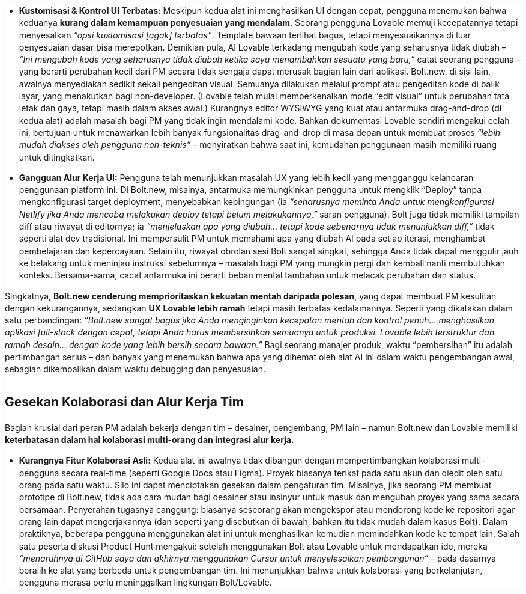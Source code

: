 - **Kustomisasi & Kontrol UI Terbatas:** Meskipun kedua alat ini menghasilkan UI dengan cepat, pengguna menemukan bahwa keduanya **kurang dalam kemampuan penyesuaian yang mendalam**. Seorang pengguna Lovable memuji kecepatannya tetapi menyesalkan *“opsi kustomisasi [agak] terbatas”*. Template bawaan terlihat bagus, tetapi menyesuaikannya di luar penyesuaian dasar bisa merepotkan. Demikian pula, AI Lovable terkadang mengubah kode yang seharusnya tidak diubah – *“Ini mengubah kode yang seharusnya tidak diubah ketika saya menambahkan sesuatu yang baru,”* catat seorang pengguna – yang berarti perubahan kecil dari PM secara tidak sengaja dapat merusak bagian lain dari aplikasi. Bolt.new, di sisi lain, awalnya menyediakan sedikit sekali pengeditan visual. Semuanya dilakukan melalui prompt atau pengeditan kode di balik layar, yang menakutkan bagi non-developer. (Lovable telah mulai memperkenalkan mode “edit visual” untuk perubahan tata letak dan gaya, tetapi masih dalam akses awal.) Kurangnya editor WYSIWYG yang kuat atau antarmuka drag-and-drop (di kedua alat) adalah masalah bagi PM yang tidak ingin mendalami kode. Bahkan dokumentasi Lovable sendiri mengakui celah ini, bertujuan untuk menawarkan lebih banyak fungsionalitas drag-and-drop di masa depan untuk membuat proses *“lebih mudah diakses oleh pengguna non-teknis”* – menyiratkan bahwa saat ini, kemudahan penggunaan masih memiliki ruang untuk ditingkatkan.

- **Gangguan Alur Kerja UI:** Pengguna telah menunjukkan masalah UX yang lebih kecil yang mengganggu kelancaran penggunaan platform ini. Di Bolt.new, misalnya, antarmuka memungkinkan pengguna untuk mengklik “Deploy” tanpa mengkonfigurasi target deployment, menyebabkan kebingungan (ia *“seharusnya meminta Anda untuk mengkonfigurasi Netlify jika Anda mencoba melakukan deploy tetapi belum melakukannya,”* saran pengguna). Bolt juga tidak memiliki tampilan diff atau riwayat di editornya; ia *“menjelaskan apa yang diubah… tetapi kode sebenarnya tidak menunjukkan diff,”* tidak seperti alat dev tradisional. Ini mempersulit PM untuk memahami apa yang diubah AI pada setiap iterasi, menghambat pembelajaran dan kepercayaan. Selain itu, riwayat obrolan sesi Bolt sangat singkat, sehingga Anda tidak dapat menggulir jauh ke belakang untuk meninjau instruksi sebelumnya – masalah bagi PM yang mungkin pergi dan kembali nanti membutuhkan konteks. Bersama-sama, cacat antarmuka ini berarti beban mental tambahan untuk melacak perubahan dan status.

Singkatnya, **Bolt.new cenderung memprioritaskan kekuatan mentah daripada polesan**, yang dapat membuat PM kesulitan dengan kekurangannya, sedangkan **UX Lovable lebih ramah** tetapi masih terbatas kedalamannya. Seperti yang dikatakan dalam satu perbandingan: *“Bolt.new sangat bagus jika Anda menginginkan kecepatan mentah dan kontrol penuh… menghasilkan aplikasi full-stack dengan cepat, tetapi Anda harus membersihkan semuanya untuk produksi. Lovable lebih terstruktur dan ramah desain… dengan kode yang lebih bersih secara bawaan.”* Bagi seorang manajer produk, waktu “pembersihan” itu adalah pertimbangan serius – dan banyak yang menemukan bahwa apa yang dihemat oleh alat AI ini dalam waktu pengembangan awal, sebagian dikembalikan dalam waktu debugging dan penyesuaian.

## Gesekan Kolaborasi dan Alur Kerja Tim

Bagian krusial dari peran PM adalah bekerja dengan tim – desainer, pengembang, PM lain – namun Bolt.new dan Lovable memiliki **keterbatasan dalam hal kolaborasi multi-orang dan integrasi alur kerja.**

- **Kurangnya Fitur Kolaborasi Asli:** Kedua alat ini awalnya tidak dibangun dengan mempertimbangkan kolaborasi multi-pengguna secara real-time (seperti Google Docs atau Figma). Proyek biasanya terikat pada satu akun dan diedit oleh satu orang pada satu waktu. Silo ini dapat menciptakan gesekan dalam pengaturan tim. Misalnya, jika seorang PM membuat prototipe di Bolt.new, tidak ada cara mudah bagi desainer atau insinyur untuk masuk dan mengubah proyek yang sama secara bersamaan. Penyerahan tugasnya canggung: biasanya seseorang akan mengekspor atau mendorong kode ke repositori agar orang lain dapat mengerjakannya (dan seperti yang disebutkan di bawah, bahkan itu tidak mudah dalam kasus Bolt). Dalam praktiknya, beberapa pengguna menggunakan alat ini untuk menghasilkan kemudian memindahkan kode ke tempat lain. Salah satu peserta diskusi Product Hunt mengakui: setelah menggunakan Bolt atau Lovable untuk mendapatkan ide, mereka *“menaruhnya di GitHub saya dan akhirnya menggunakan Cursor untuk menyelesaikan pembangunan”* – pada dasarnya beralih ke alat yang berbeda untuk pengembangan tim. Ini menunjukkan bahwa untuk kolaborasi yang berkelanjutan, pengguna merasa perlu meninggalkan lingkungan Bolt/Lovable.
